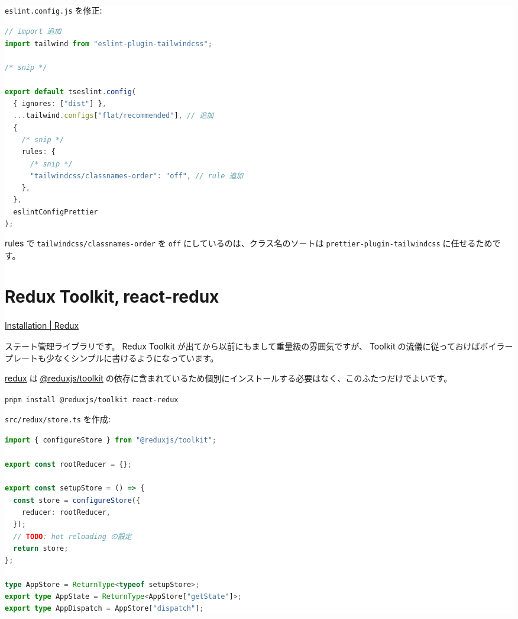 `eslint.config.js` を修正:

```ts
// import 追加
import tailwind from "eslint-plugin-tailwindcss";

/* snip */

export default tseslint.config(
  { ignores: ["dist"] },
  ...tailwind.configs["flat/recommended"], // 追加
  {
    /* snip */
    rules: {
      /* snip */
      "tailwindcss/classnames-order": "off", // rule 追加
    },
  },
  eslintConfigPrettier
);
```

rules で `tailwindcss/classnames-order` を `off` にしているのは、クラス名のソートは `prettier-plugin-tailwindcss` に任せるためです。

# Redux Toolkit, react-redux

[Installation | Redux](https://redux.js.org/introduction/installation)

ステート管理ライブラリです。 Redux Toolkit が出てから以前にもまして重量級の雰囲気ですが、 Toolkit の流儀に従っておけばボイラープレートも少なくシンプルに書けるようになっています。

[redux](https://www.npmjs.com/package/redux) は [@reduxjs/toolkit](https://www.npmjs.com/package/@reduxjs/toolkit) の依存に含まれているため個別にインストールする必要はなく、このふたつだけでよいです。

```sh
pnpm install @reduxjs/toolkit react-redux
```

`src/redux/store.ts` を作成:

```ts
import { configureStore } from "@reduxjs/toolkit";

export const rootReducer = {};

export const setupStore = () => {
  const store = configureStore({
    reducer: rootReducer,
  });
  // TODO: hot reloading の設定
  return store;
};

type AppStore = ReturnType<typeof setupStore>;
export type AppState = ReturnType<AppStore["getState"]>;
export type AppDispatch = AppStore["dispatch"];
```
